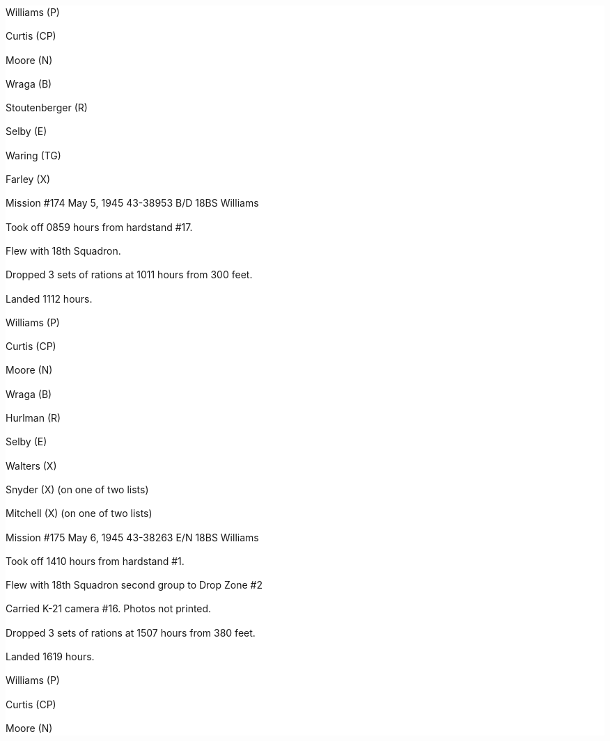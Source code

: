 Williams (P)

Curtis (CP)

Moore (N)

Wraga (B)

Stoutenberger (R)

Selby (E)

Waring (TG)

Farley (X)

Mission #174 May 5, 1945 43-38953 B/D 18BS Williams

Took off 0859 hours from hardstand
#17.

Flew with 18th
Squadron.

Dropped 3 sets of rations at 1011
hours from 300 feet.

Landed 1112 hours.

Williams (P)

Curtis (CP)

Moore (N)

Wraga (B)

Hurlman (R)

Selby (E)

Walters (X)

Snyder (X) (on one of two lists)

Mitchell (X) (on one of two lists)

Mission #175 May 6, 1945 43-38263 E/N 18BS Williams

Took off 1410 hours from hardstand #1.

Flew with 18th Squadron second group to Drop Zone
#2

Carried K-21 camera #16. Photos not printed.

Dropped 3 sets of rations at 1507 hours from 380 feet.

Landed 1619 hours.

Williams (P)

Curtis (CP)

Moore (N)
